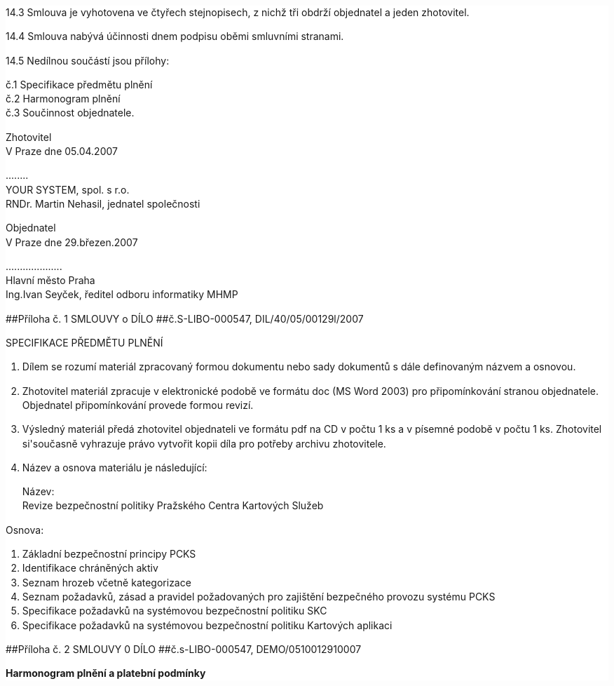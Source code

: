 14.3 Smlouva je vyhotovena ve čtyřech stejnopisech, z nichž tři obdrží objednatel a jeden
zhotovitel.

14.4 Smlouva nabývá účinnosti dnem podpisu oběmi smluvními stranami.

14.5 Nedílnou součástí jsou přílohy:

č.1 Specifikace předmětu plnění  
č.2 Harmonogram plnění  
č.3 Součinnost objednatele.  

Zhotovitel   
V Praze dne 05.04.2007 

........   
YOUR SYSTEM, spol. s r.o.   
RNDr. Martin Nehasil, jednatel společnosti 

Objednatel  
V Praze dne 29.březen.2007   

....................  
Hlavní město Praha  
Ing.Ivan Seyček, ředitel odboru informatiky
MHMP 

##Příloha č. 1 SMLOUVY o DÍLO
##č.S-LIBO-000547, DIL/40/05/00129l/2007

SPECIFIKACE PŘEDMĚTU PLNĚNÍ

1. Dílem se rozumí materiál zpracovaný formou dokumentu nebo sady dokumentů s dále
definovaným názvem a osnovou.

2. Zhotovitel materiál zpracuje v elektronické podobě ve formátu doc (MS Word 2003) pro připomínkování stranou objednatele. Objednatel připomínkování provede formou revizí.

3. Výsledný materiál předá zhotovitel objednateli ve formátu pdf na CD v počtu 1 ks a v písemné podobě v počtu 1 ks. Zhotovitel si'současně vyhrazuje právo vytvořit kopii díla pro potřeby archivu zhotovitele.

4. Název a osnova materiálu je následující:

    Název:   
Revize bezpečnostní politiky Pražského Centra Kartových Služeb

Osnova:

1. Základní bezpečnostní principy PCKS
2. Identifikace chráněných aktiv
3. Seznam hrozeb včetně kategorizace
4. Seznam požadavků, zásad a pravidel požadovaných pro zajištění bezpečného provozu systému PCKS
5. Specifikace požadavků na systémovou bezpečnostní politiku SKC
6. Specifikace požadavků na systémovou bezpečnostní politiku Kartových aplikaci

##Příloha č. 2 SMLOUVY 0 DÍLO
##č.s-LIBO-000547, DEMO/0510012910007

**Harmonogram plnění a platební podmínky**
